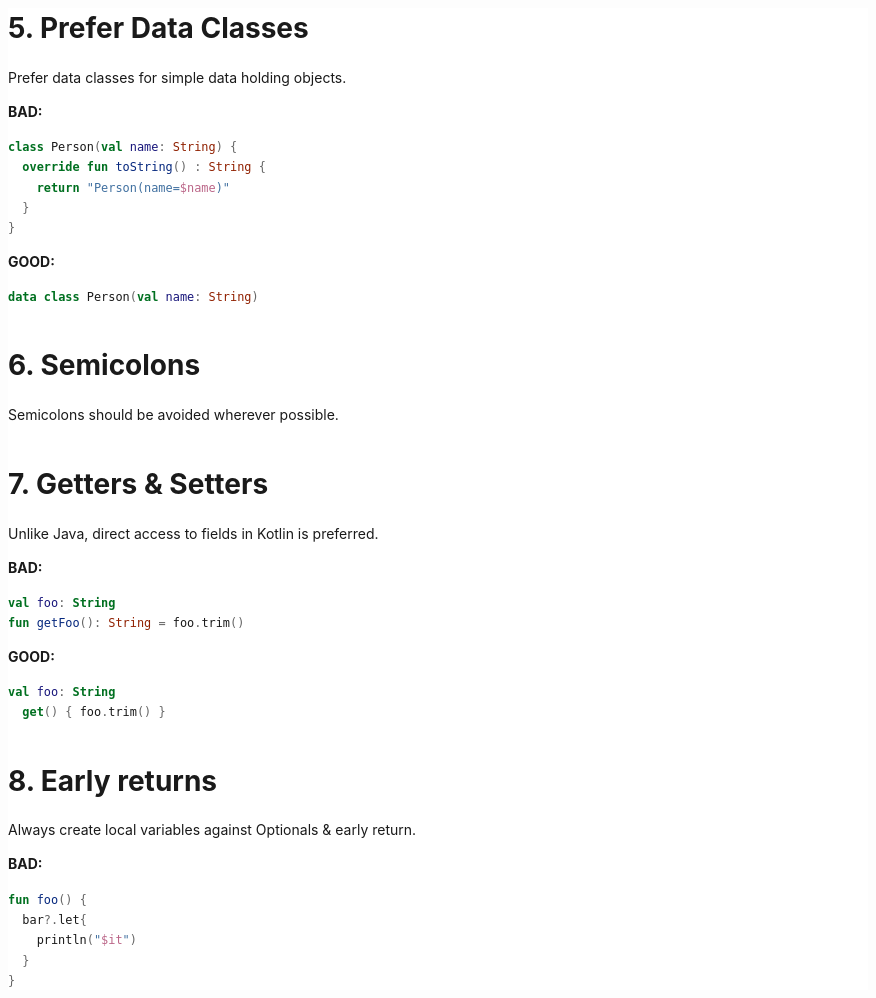 # 5. Prefer Data Classes

Prefer data classes for simple data holding objects.

__BAD:__

```kotlin
class Person(val name: String) {
  override fun toString() : String {
    return "Person(name=$name)"
  }
}
```

__GOOD:__

```kotlin
data class Person(val name: String)
```

# 6. Semicolons

Semicolons should be avoided wherever possible.


# 7. Getters & Setters

Unlike Java, direct access to fields in Kotlin is preferred.

__BAD:__

```kotlin
val foo: String
fun getFoo(): String = foo.trim()
```

__GOOD:__
```kotlin
val foo: String
  get() { foo.trim() }
```

# 8. Early returns

Always create local variables against Optionals & early return.

__BAD:__

```kotlin
fun foo() {
  bar?.let{ 
    println("$it") 
  }
}
```
